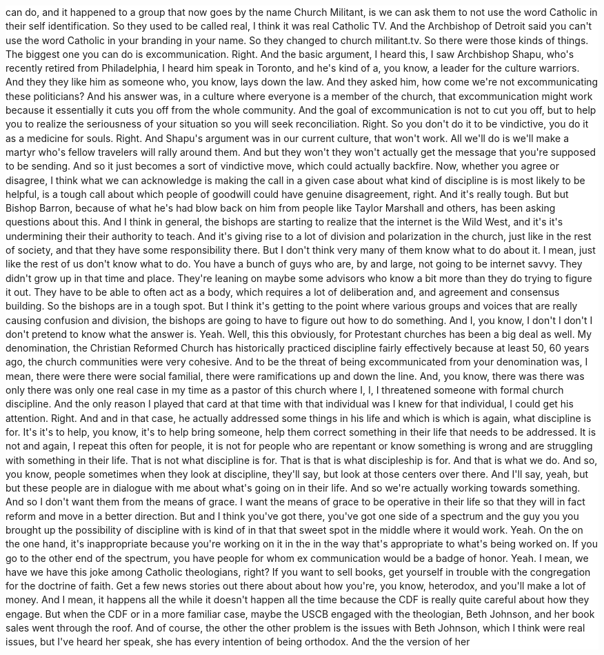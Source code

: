 can do, and it happened to a group that now goes by the name Church Militant, is we can ask them to not use the word Catholic in their self identification. So they used to be called real, I think it was real Catholic TV. And the Archbishop of Detroit said you can't use the word Catholic in your branding in your name. So they changed to church militant.tv. So there were those kinds of things. The biggest one you can do is excommunication. Right. And the basic argument, I heard this, I saw Archbishop Shapu, who's recently retired from Philadelphia, I heard him speak in Toronto, and he's kind of a, you know, a leader for the culture warriors. And they they like him as someone who, you know, lays down the law. And they asked him, how come we're not excommunicating these politicians? And his answer was, in a culture where everyone is a member of the church, that excommunication might work because it essentially it cuts you off from the whole community. And the goal of excommunication is not to cut you off, but to help you to realize the seriousness of your situation so you will seek reconciliation. Right. So you don't do it to be vindictive, you do it as a medicine for souls. Right. And Shapu's argument was in our current culture, that won't work. All we'll do is we'll make a martyr who's fellow travelers will rally around them. And but they won't they won't actually get the message that you're supposed to be sending. And so it just becomes a sort of vindictive move, which could actually backfire. Now, whether you agree or disagree, I think what we can acknowledge is making the call in a given case about what kind of discipline is is most likely to be helpful, is a tough call about which people of goodwill could have genuine disagreement, right. And it's really tough. But but Bishop Barron, because of what he's had blow back on him from people like Taylor Marshall and others, has been asking questions about this. And I think in general, the bishops are starting to realize that the internet is the Wild West, and it's it's undermining their their authority to teach. And it's giving rise to a lot of division and polarization in the church, just like in the rest of society, and that they have some responsibility there. But I don't think very many of them know what to do about it. I mean, just like the rest of us don't know what to do. You have a bunch of guys who are, by and large, not going to be internet savvy. They didn't grow up in that time and place. They're leaning on maybe some advisors who know a bit more than they do trying to figure it out. They have to be able to often act as a body, which requires a lot of deliberation and, and agreement and consensus building. So the bishops are in a tough spot. But I think it's getting to the point where various groups and voices that are really causing confusion and division, the bishops are going to have to figure out how to do something. And I, you know, I don't I don't I don't pretend to know what the answer is. Yeah. Well, this this obviously, for Protestant churches has been a big deal as well. My denomination, the Christian Reformed Church has historically practiced discipline fairly effectively because at least 50, 60 years ago, the church communities were very cohesive. And to be the threat of being excommunicated from your denomination was, I mean, there were there were social familial, there were ramifications up and down the line. And, you know, there was there was only there was only one real case in my time as a pastor of this church where I, I, I threatened someone with formal church discipline. And the only reason I played that card at that time with that individual was I knew for that individual, I could get his attention. Right. And and in that case, he actually addressed some things in his life and which is which is again, what discipline is for. It's it's to help, you know, it's to help bring someone, help them correct something in their life that needs to be addressed. It is not and again, I repeat this often for people, it is not for people who are repentant or know something is wrong and are struggling with something in their life. That is not what discipline is for. That is that is what discipleship is for. And that is what we do. And so, you know, people sometimes when they look at discipline, they'll say, but look at those centers over there. And I'll say, yeah, but but these people are in dialogue with me about what's going on in their life. And so we're actually working towards something. And so I don't want them from the means of grace. I want the means of grace to be operative in their life so that they will in fact reform and move in a better direction. But and I think you've got there, you've got one side of a spectrum and the guy you you brought up the possibility of discipline with is kind of in that that sweet spot in the middle where it would work. Yeah. On the on the one hand, it's inappropriate because you're working on it in the in the way that's appropriate to what's being worked on. If you go to the other end of the spectrum, you have people for whom ex communication would be a badge of honor. Yeah. I mean, we have we have this joke among Catholic theologians, right? If you want to sell books, get yourself in trouble with the congregation for the doctrine of faith. Get a few news stories out there about about how you're, you know, heterodox, and you'll make a lot of money. And I mean, it happens all the while it doesn't happen all the time because the CDF is really quite careful about how they engage. But when the CDF or in a more familiar case, maybe the USCB engaged with the theologian, Beth Johnson, and her book sales went through the roof. And of course, the other the other problem is the issues with Beth Johnson, which I think were real issues, but I've heard her speak, she has every intention of being orthodox. And the the version of her